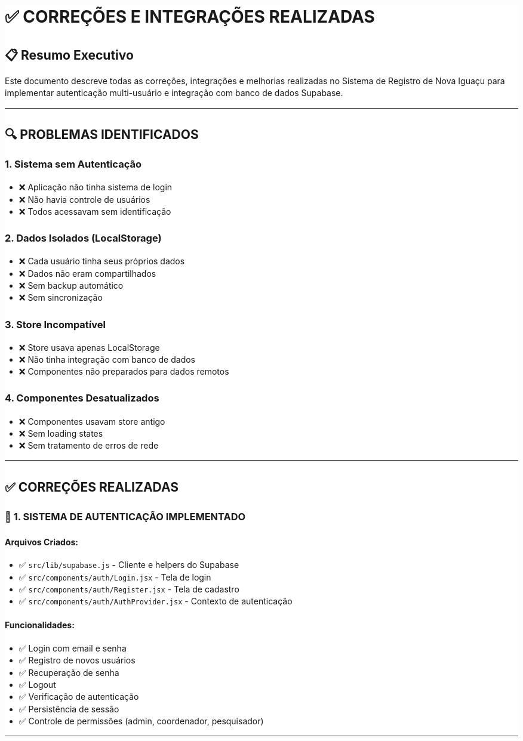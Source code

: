 # ✅ CORREÇÕES E INTEGRAÇÕES REALIZADAS

## 📋 Resumo Executivo

Este documento descreve todas as correções, integrações e melhorias realizadas no Sistema de Registro de Nova Iguaçu para implementar autenticação multi-usuário e integração com banco de dados Supabase.

---

## 🔍 PROBLEMAS IDENTIFICADOS

### 1. **Sistema sem Autenticação**
- ❌ Aplicação não tinha sistema de login
- ❌ Não havia controle de usuários
- ❌ Todos acessavam sem identificação

### 2. **Dados Isolados (LocalStorage)**
- ❌ Cada usuário tinha seus próprios dados
- ❌ Dados não eram compartilhados
- ❌ Sem backup automático
- ❌ Sem sincronização

### 3. **Store Incompatível**
- ❌ Store usava apenas LocalStorage
- ❌ Não tinha integração com banco de dados
- ❌ Componentes não preparados para dados remotos

### 4. **Componentes Desatualizados**
- ❌ Componentes usavam store antigo
- ❌ Sem loading states
- ❌ Sem tratamento de erros de rede

---

## ✅ CORREÇÕES REALIZADAS

### 🔐 **1. SISTEMA DE AUTENTICAÇÃO IMPLEMENTADO**

#### Arquivos Criados:
- ✅ `src/lib/supabase.js` - Cliente e helpers do Supabase
- ✅ `src/components/auth/Login.jsx` - Tela de login
- ✅ `src/components/auth/Register.jsx` - Tela de cadastro
- ✅ `src/components/auth/AuthProvider.jsx` - Contexto de autenticação

#### Funcionalidades:
- ✅ Login com email e senha
- ✅ Registro de novos usuários
- ✅ Recuperação de senha
- ✅ Logout
- ✅ Verificação de autenticação
- ✅ Persistência de sessão
- ✅ Controle de permissões (admin, coordenador, pesquisador)

---
